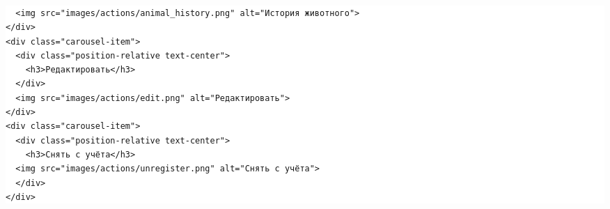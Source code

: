      <img src="images/actions/animal_history.png" alt="История животного">
    </div>
    <div class="carousel-item">
      <div class="position-relative text-center">
        <h3>Редактировать</h3>
      </div>
      <img src="images/actions/edit.png" alt="Редактировать">
    </div>
    <div class="carousel-item">
      <div class="position-relative text-center">
        <h3>Снять с учёта</h3>
      <img src="images/actions/unregister.png" alt="Снять с учёта">
      </div>
    </div>